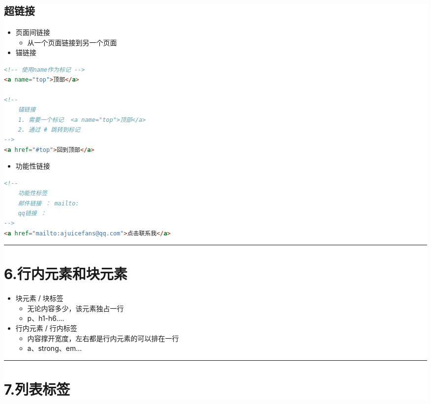 

## 超链接

- 页面间链接
  - 从一个页面链接到另一个页面
- 锚链接

```html
<!-- 使用name作为标记 -->
<a name="top">顶部</a>

<!--
    锚链接
    1. 需要一个标记  <a name="top">顶部</a>
    2. 通过 # 跳转到标记
-->
<a href="#top">回到顶部</a>
```

- 功能性链接

```html
<!--
    功能性标签
    邮件链接 ： mailto:
    qq链接 ：
-->
<a href="mailto:ajuicefans@qq.com">点击联系我</a>
```

---



# 6.行内元素和块元素

- 块元素 / 块标签
  - 无论内容多少，该元素独占一行
  - p、h1-h6....
- 行内元素 / 行内标签
  - 内容撑开宽度，左右都是行内元素的可以排在一行
  - a、strong、em...

---



# 7.列表标签

